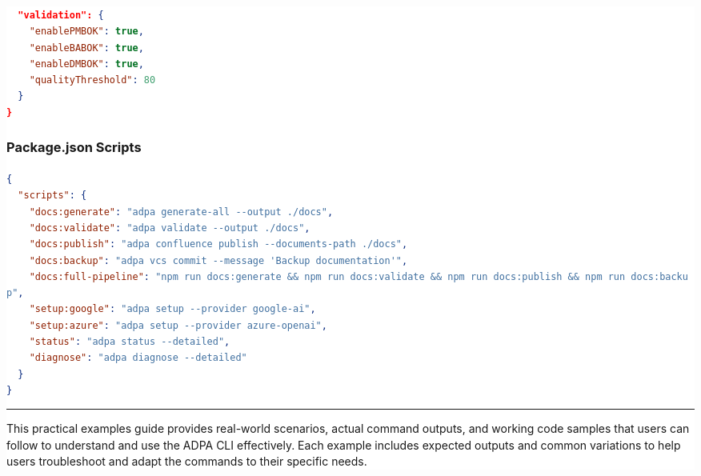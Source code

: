 ```json
  "validation": {
    "enablePMBOK": true,
    "enableBABOK": true,
    "enableDMBOK": true,
    "qualityThreshold": 80
  }
}
```

### Package.json Scripts

```json
{
  "scripts": {
    "docs:generate": "adpa generate-all --output ./docs",
    "docs:validate": "adpa validate --output ./docs",
    "docs:publish": "adpa confluence publish --documents-path ./docs",
    "docs:backup": "adpa vcs commit --message 'Backup documentation'",
    "docs:full-pipeline": "npm run docs:generate && npm run docs:validate && npm run docs:publish && npm run docs:backup",
    "setup:google": "adpa setup --provider google-ai",
    "setup:azure": "adpa setup --provider azure-openai",
    "status": "adpa status --detailed",
    "diagnose": "adpa diagnose --detailed"
  }
}
```

---

This practical examples guide provides real-world scenarios, actual command outputs, and working code samples that users can follow to understand and use the ADPA CLI effectively. Each example includes expected outputs and common variations to help users troubleshoot and adapt the commands to their specific needs.